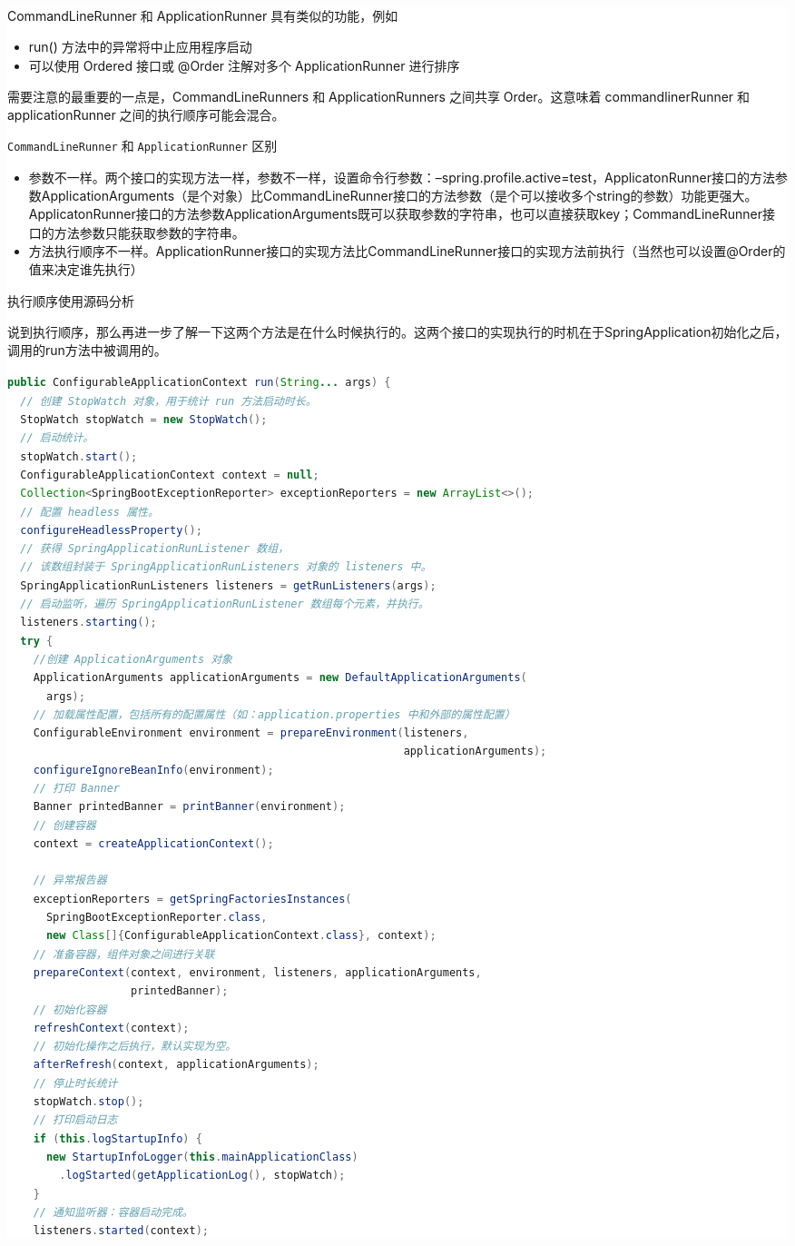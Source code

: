 CommandLineRunner 和 ApplicationRunner 具有类似的功能，例如

- run() 方法中的异常将中止应用程序启动
- 可以使用 Ordered 接口或 @Order 注解对多个 ApplicationRunner 进行排序

需要注意的最重要的一点是，CommandLineRunners 和 ApplicationRunners 之间共享 Order。这意味着 commandlinerRunner 和 applicationRunner 之间的执行顺序可能会混合。

`CommandLineRunner` 和 `ApplicationRunner` 区别

- 参数不一样。两个接口的实现方法一样，参数不一样，设置命令行参数：–spring.profile.active=test，ApplicatonRunner接口的方法参数ApplicationArguments（是个对象）比CommandLineRunner接口的方法参数（是个可以接收多个string的参数）功能更强大。ApplicatonRunner接口的方法参数ApplicationArguments既可以获取参数的字符串，也可以直接获取key；CommandLineRunner接口的方法参数只能获取参数的字符串。
- 方法执行顺序不一样。ApplicationRunner接口的实现方法比CommandLineRunner接口的实现方法前执行（当然也可以设置@Order的值来决定谁先执行）

执行顺序使用源码分析

说到执行顺序，那么再进一步了解一下这两个方法是在什么时候执行的。这两个接口的实现执行的时机在于SpringApplication初始化之后，调用的run方法中被调用的。

```java
public ConfigurableApplicationContext run(String... args) {
  // 创建 StopWatch 对象，用于统计 run 方法启动时长。
  StopWatch stopWatch = new StopWatch();
  // 启动统计。
  stopWatch.start();
  ConfigurableApplicationContext context = null;
  Collection<SpringBootExceptionReporter> exceptionReporters = new ArrayList<>();
  // 配置 headless 属性。
  configureHeadlessProperty();
  // 获得 SpringApplicationRunListener 数组，
  // 该数组封装于 SpringApplicationRunListeners 对象的 listeners 中。
  SpringApplicationRunListeners listeners = getRunListeners(args);
  // 启动监听，遍历 SpringApplicationRunListener 数组每个元素，并执行。
  listeners.starting();
  try {
    //创建 ApplicationArguments 对象
    ApplicationArguments applicationArguments = new DefaultApplicationArguments(
      args);
    // 加载属性配置，包括所有的配置属性（如：application.properties 中和外部的属性配置）
    ConfigurableEnvironment environment = prepareEnvironment(listeners,
                                                             applicationArguments);
    configureIgnoreBeanInfo(environment);
    // 打印 Banner
    Banner printedBanner = printBanner(environment);
    // 创建容器
    context = createApplicationContext();

    // 异常报告器
    exceptionReporters = getSpringFactoriesInstances(
      SpringBootExceptionReporter.class,
      new Class[]{ConfigurableApplicationContext.class}, context);
    // 准备容器，组件对象之间进行关联
    prepareContext(context, environment, listeners, applicationArguments,
                   printedBanner);
    // 初始化容器
    refreshContext(context);
    // 初始化操作之后执行，默认实现为空。
    afterRefresh(context, applicationArguments);
    // 停止时长统计
    stopWatch.stop();
    // 打印启动日志
    if (this.logStartupInfo) {
      new StartupInfoLogger(this.mainApplicationClass)
        .logStarted(getApplicationLog(), stopWatch);
    }
    // 通知监听器：容器启动完成。
    listeners.started(context);
```
